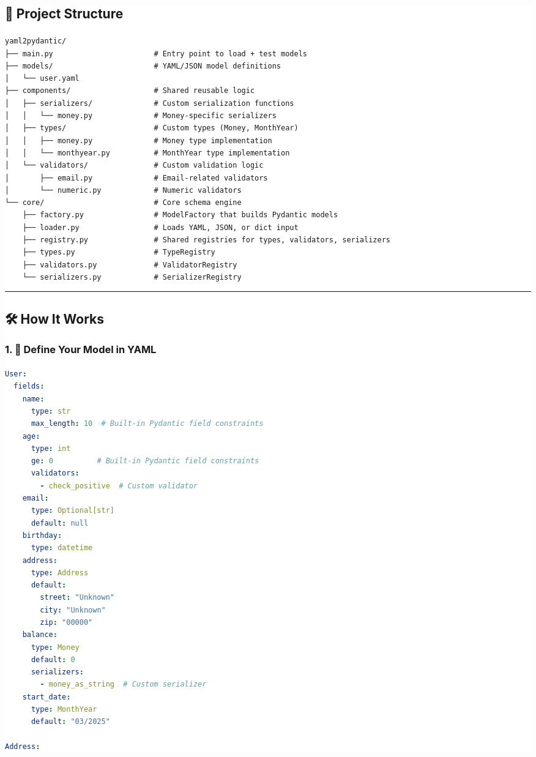 
## 🧭 Project Structure

```
yaml2pydantic/
├── main.py                       # Entry point to load + test models
├── models/                       # YAML/JSON model definitions
│   └── user.yaml
├── components/                   # Shared reusable logic
│   ├── serializers/              # Custom serialization functions
│   │   └── money.py              # Money-specific serializers
│   ├── types/                    # Custom types (Money, MonthYear)
│   │   ├── money.py              # Money type implementation
│   │   └── monthyear.py          # MonthYear type implementation
│   └── validators/               # Custom validation logic
│       ├── email.py              # Email-related validators
│       └── numeric.py            # Numeric validators
└── core/                         # Core schema engine
    ├── factory.py                # ModelFactory that builds Pydantic models
    ├── loader.py                 # Loads YAML, JSON, or dict input
    ├── registry.py               # Shared registries for types, validators, serializers
    ├── types.py                  # TypeRegistry
    ├── validators.py             # ValidatorRegistry
    └── serializers.py            # SerializerRegistry
```

---

## 🛠️ How It Works

### 1. 📝 Define Your Model in YAML

```yaml
User:
  fields:
    name:
      type: str
      max_length: 10  # Built-in Pydantic field constraints
    age:
      type: int
      ge: 0          # Built-in Pydantic field constraints
      validators:
        - check_positive  # Custom validator
    email:
      type: Optional[str]
      default: null
    birthday:
      type: datetime
    address:
      type: Address
      default:
        street: "Unknown"
        city: "Unknown"
        zip: "00000"
    balance:
      type: Money
      default: 0
      serializers:
        - money_as_string  # Custom serializer
    start_date:
      type: MonthYear
      default: "03/2025"

Address:
```